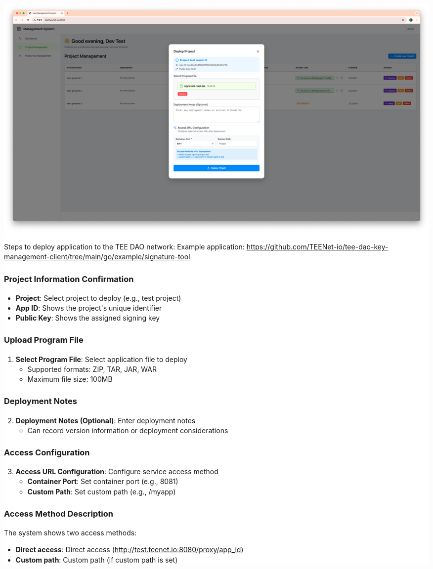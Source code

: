 ![Deploy Project Dialog](pic/05-deploy-project.png)

Steps to deploy application to the TEE DAO network:
Example application: https://github.com/TEENet-io/tee-dao-key-management-client/tree/main/go/example/signature-tool

### Project Information Confirmation
- **Project**: Select project to deploy (e.g., test project)
- **App ID**: Shows the project's unique identifier
- **Public Key**: Shows the assigned signing key

### Upload Program File
1. **Select Program File**: Select application file to deploy
   - Supported formats: ZIP, TAR, JAR, WAR
   - Maximum file size: 100MB

### Deployment Notes
2. **Deployment Notes (Optional)**: Enter deployment notes
   - Can record version information or deployment considerations

### Access Configuration
3. **Access URL Configuration**: Configure service access method
   - **Container Port**: Set container port (e.g., 8081)
   - **Custom Path**: Set custom path (e.g., /myapp)

### Access Method Description
The system shows two access methods:
- **Direct access**: Direct access (http://test.teenet.io:8080/proxy/app_id)
- **Custom path**: Custom path (if custom path is set)
